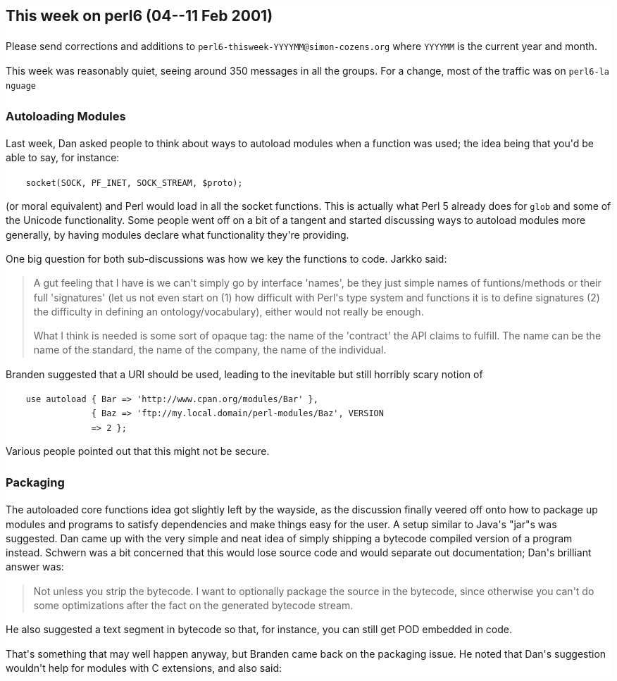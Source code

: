 This week on perl6 (04--11 Feb 2001)
------------------------------------

Please send corrections and additions to `perl6-thisweek-YYYYMM@simon-cozens.org` where `YYYYMM` is the current year and month.

This week was reasonably quiet, seeing around 350 messages in all the groups. For a change, most of the traffic was on `perl6-language`

### <span id="Autoloading_Modules">Autoloading Modules</span>

Last week, Dan asked people to think about ways to autoload modules when a function was used; the idea being that you'd be able to say, for instance:

        socket(SOCK, PF_INET, SOCK_STREAM, $proto);

(or moral equivalent) and Perl would load in all the socket functions. This is actually what Perl 5 already does for `glob` and some of the Unicode functionality. Some people went off on a bit of a tangent and started discussing ways to autoload modules more generally, by having modules declare what functionality they're providing.

One big question for both sub-discussions was how we key the functions to code. Jarkko said:

> A gut feeling that I have is we can't simply go by interface 'names', be they just simple names of funtions/methods or their full 'signatures' (let us not even start on (1) how difficult with Perl's type system and functions it is to define signatures (2) the difficulty in defining an ontology/vocabulary), either would not really be enough.
>
> What I think is needed is some sort of opaque tag: the name of the 'contract' the API claims to fulfill. The name can be the name of the standard, the name of the company, the name of the individual.

Branden suggested that a URI should be used, leading to the inevitable but still horribly scary notion of

        use autoload { Bar => 'http://www.cpan.org/modules/Bar' },
                     { Baz => 'ftp://my.local.domain/perl-modules/Baz', VERSION
                     => 2 };

Various people pointed out that this might not be secure.

### <span id="Packaging">Packaging</span>

The autoloaded core functions idea got slightly left by the wayside, as the discussion finally veered off onto how to package up modules and programs to satisfy dependencies and make things easy for the user. A setup similar to Java's "jar"s was suggested. Dan came up with the very simple and neat idea of simply shipping a bytecode compiled version of a program instead. Schwern was a bit concerned that this would lose source code and would separate out documentation; Dan's brilliant answer was:

> Not unless you strip the bytecode. I want to optionally package the source in the bytecode, since otherwise you can't do some optimizations after the fact on the generated bytecode stream.

He also suggested a text segment in bytecode so that, for instance, you can still get POD embedded in code.

That's something that may well happen anyway, but Branden came back on the packaging issue. He noted that Dan's suggestion wouldn't help for modules with C extensions, and also said:
